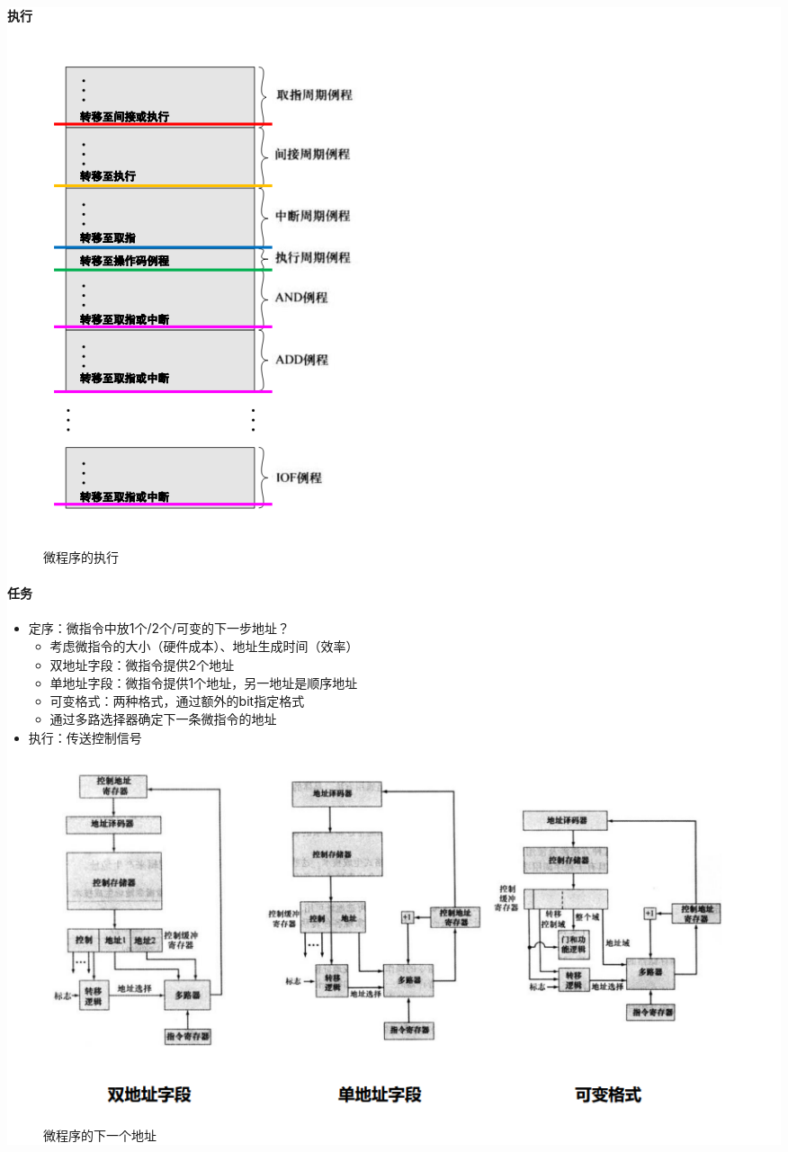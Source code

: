 #### 执行

<figure><img src="../../.gitbook/assets/coa-15-micro-program-execution.png" alt=""><figcaption><p>微程序的执行</p></figcaption></figure>

#### 任务

* 定序：微指令中放1个/2个/可变的下一步地址？
  * 考虑微指令的大小（硬件成本）、地址生成时间（效率）
  * 双地址字段：微指令提供2个地址
  * 单地址字段：微指令提供1个地址，另一地址是顺序地址
  * 可变格式：两种格式，通过额外的bit指定格式
  * 通过多路选择器确定下一条微指令的地址
* 执行：传送控制信号

<figure><img src="../../.gitbook/assets/coa-15-micro-program-next-addr.png" alt=""><figcaption><p>微程序的下一个地址</p></figcaption></figure>
